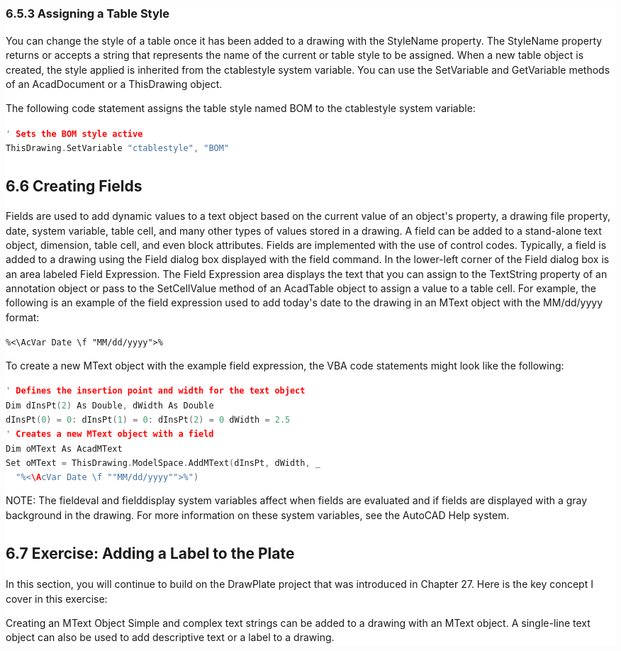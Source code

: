 ### 6.5.3 Assigning a Table Style

You can change the style of a table once it has been added to a drawing with the StyleName property. The StyleName property returns or accepts a string that represents the name of the current or table style to be assigned. When a new table object is created, the style applied is inherited from the ctablestyle system variable. You can use the SetVariable and GetVariable methods of an AcadDocument or a ThisDrawing object.

The following code statement assigns the table style named BOM to the ctablestyle system variable:

```c
' Sets the BOM style active 
ThisDrawing.SetVariable "ctablestyle", "BOM"
```

## 6.6 Creating Fields

Fields are used to add dynamic values to a text object based on the current value of an object's property, a drawing file property, date, system variable, table cell, and many other types of values stored in a drawing. A field can be added to a stand-alone text object, dimension, table cell, and even block attributes. Fields are implemented with the use of control codes. Typically, a field is added to a drawing using the Field dialog box displayed with the field command. In the lower-left corner of the Field dialog box is an area labeled Field Expression. The Field Expression area displays the text that you can assign to the TextString property of an annotation object or pass to the SetCellValue method of an AcadTable object to assign a value to a table cell. For example, the following is an example of the field expression used to add today's date to the drawing in an MText object with the MM/dd/yyyy format:

```
%<\AcVar Date \f "MM/dd/yyyy">%
```

To create a new MText object with the example field expression, the VBA code statements might look like the following:

```c
' Defines the insertion point and width for the text object 
Dim dInsPt(2) As Double, dWidth As Double 
dInsPt(0) = 0: dInsPt(1) = 0: dInsPt(2) = 0 dWidth = 2.5 
' Creates a new MText object with a field 
Dim oMText As AcadMText 
Set oMText = ThisDrawing.ModelSpace.AddMText(dInsPt, dWidth, _ 
  "%<\AcVar Date \f ""MM/dd/yyyy"">%")
```

NOTE: The fieldeval and fielddisplay system variables affect when fields are evaluated and if fields are displayed with a gray background in the drawing. For more information on these system variables, see the AutoCAD Help system.

## 6.7 Exercise: Adding a Label to the Plate

In this section, you will continue to build on the DrawPlate project that was introduced in Chapter 27. Here is the key concept I cover in this exercise:

Creating an MText Object Simple and complex text strings can be added to a drawing with an MText object. A single-line text object can also be used to add descriptive text or a label to a drawing.
